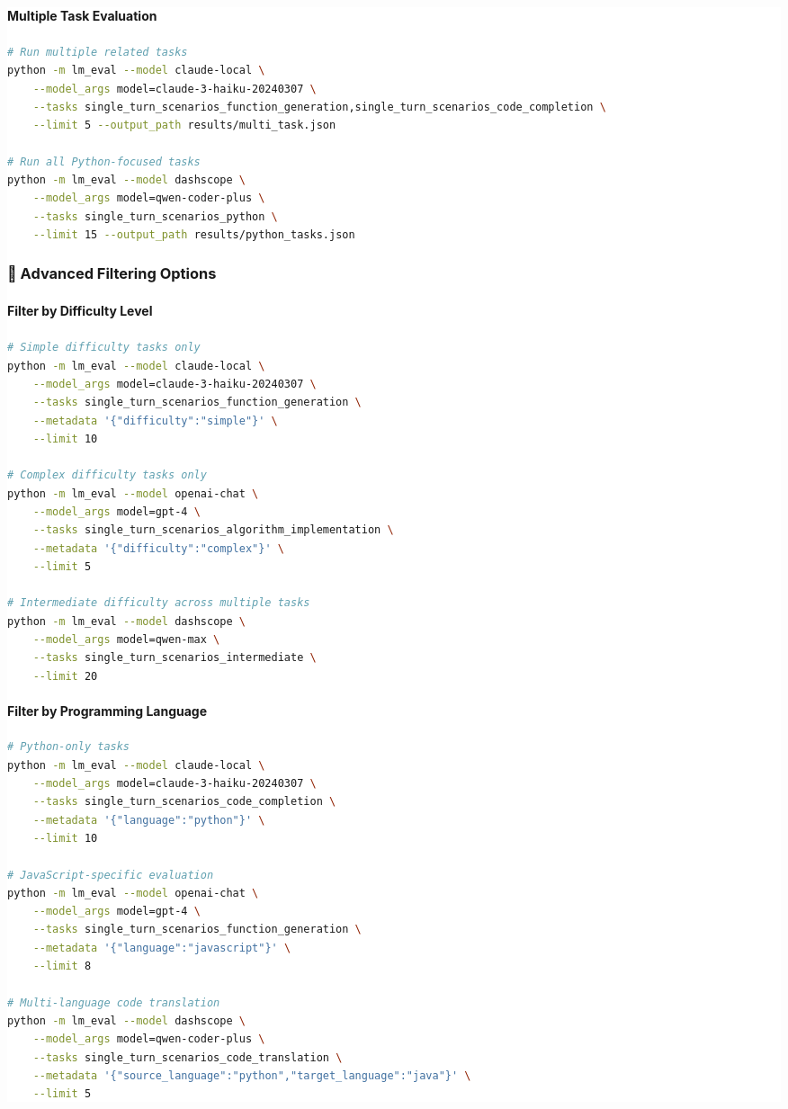 #### Multiple Task Evaluation
```bash
# Run multiple related tasks
python -m lm_eval --model claude-local \
    --model_args model=claude-3-haiku-20240307 \
    --tasks single_turn_scenarios_function_generation,single_turn_scenarios_code_completion \
    --limit 5 --output_path results/multi_task.json

# Run all Python-focused tasks
python -m lm_eval --model dashscope \
    --model_args model=qwen-coder-plus \
    --tasks single_turn_scenarios_python \
    --limit 15 --output_path results/python_tasks.json
```

### 🎯 Advanced Filtering Options

#### Filter by Difficulty Level
```bash
# Simple difficulty tasks only
python -m lm_eval --model claude-local \
    --model_args model=claude-3-haiku-20240307 \
    --tasks single_turn_scenarios_function_generation \
    --metadata '{"difficulty":"simple"}' \
    --limit 10

# Complex difficulty tasks only
python -m lm_eval --model openai-chat \
    --model_args model=gpt-4 \
    --tasks single_turn_scenarios_algorithm_implementation \
    --metadata '{"difficulty":"complex"}' \
    --limit 5

# Intermediate difficulty across multiple tasks
python -m lm_eval --model dashscope \
    --model_args model=qwen-max \
    --tasks single_turn_scenarios_intermediate \
    --limit 20
```

#### Filter by Programming Language
```bash
# Python-only tasks
python -m lm_eval --model claude-local \
    --model_args model=claude-3-haiku-20240307 \
    --tasks single_turn_scenarios_code_completion \
    --metadata '{"language":"python"}' \
    --limit 10

# JavaScript-specific evaluation
python -m lm_eval --model openai-chat \
    --model_args model=gpt-4 \
    --tasks single_turn_scenarios_function_generation \
    --metadata '{"language":"javascript"}' \
    --limit 8

# Multi-language code translation
python -m lm_eval --model dashscope \
    --model_args model=qwen-coder-plus \
    --tasks single_turn_scenarios_code_translation \
    --metadata '{"source_language":"python","target_language":"java"}' \
    --limit 5
```
